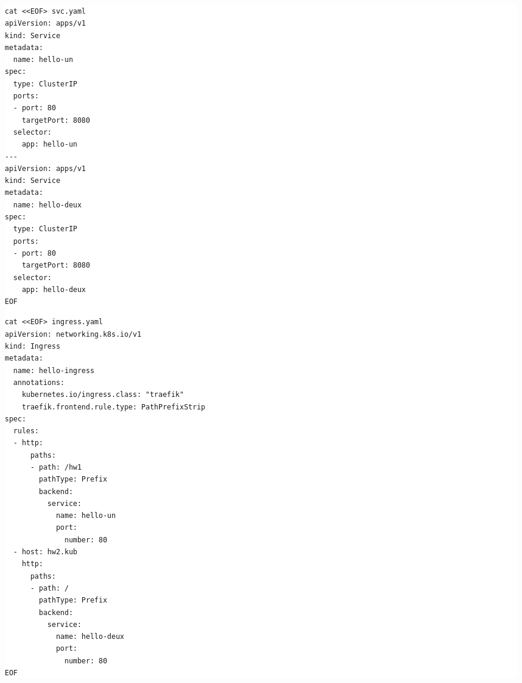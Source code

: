 ```
cat <<EOF> svc.yaml
apiVersion: apps/v1
kind: Service
metadata:
  name: hello-un
spec:
  type: ClusterIP
  ports:
  - port: 80
    targetPort: 8080
  selector:
    app: hello-un
---
apiVersion: apps/v1
kind: Service
metadata:
  name: hello-deux
spec:
  type: ClusterIP
  ports:
  - port: 80
    targetPort: 8080
  selector:
    app: hello-deux
EOF
```

```
cat <<EOF> ingress.yaml
apiVersion: networking.k8s.io/v1
kind: Ingress
metadata:
  name: hello-ingress
  annotations:
    kubernetes.io/ingress.class: "traefik"
    traefik.frontend.rule.type: PathPrefixStrip
spec:
  rules:
  - http:
      paths:
      - path: /hw1
        pathType: Prefix
        backend:
          service:
            name: hello-un
            port:
              number: 80
  - host: hw2.kub
    http:
      paths:
      - path: /
        pathType: Prefix
        backend:
          service:
            name: hello-deux
            port:
              number: 80
EOF
```
